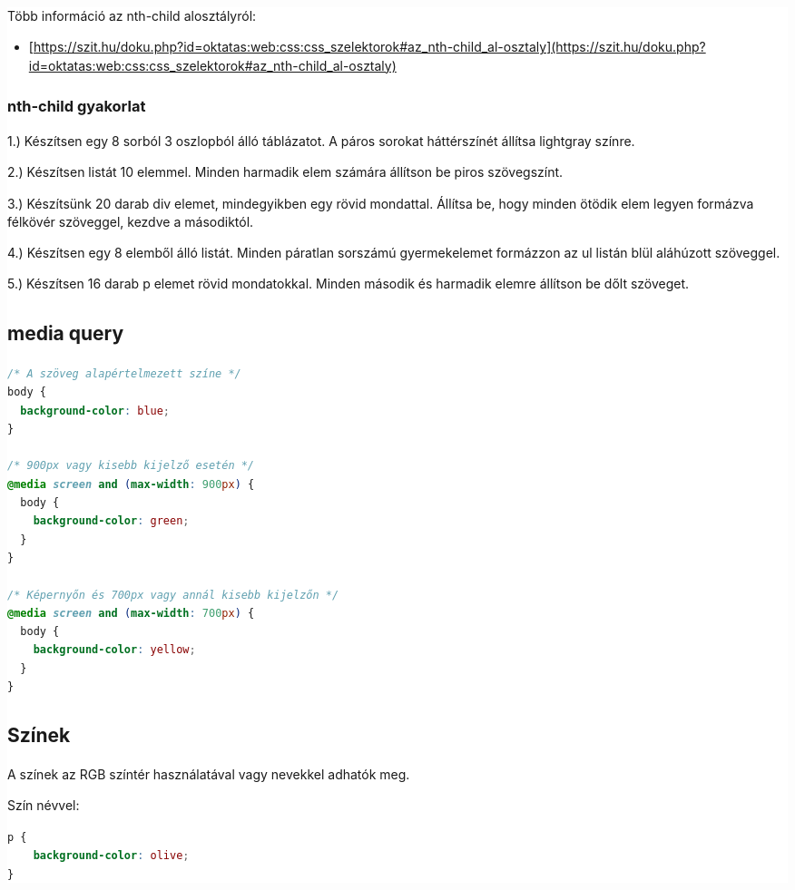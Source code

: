 Több információ az nth-child alosztályról:

* [https://szit.hu/doku.php?id=oktatas:web:css:css_szelektorok#az_nth-child_al-osztaly](https://szit.hu/doku.php?id=oktatas:web:css:css_szelektorok#az_nth-child_al-osztaly)

### nth-child gyakorlat

1.) Készítsen egy 8 sorból 3 oszlopból álló táblázatot. A páros sorokat háttérszínét állítsa lightgray színre.

2.) Készítsen listát 10 elemmel. Minden harmadik elem számára állítson be piros szövegszínt.

3.) Készítsünk 20 darab div elemet, mindegyikben egy rövid mondattal. Állítsa be, hogy minden ötödik elem legyen formázva félkövér szöveggel, kezdve a másodiktól.

4.) Készítsen egy 8 elemből álló listát. Minden páratlan sorszámú gyermekelemet formázzon az ul listán blül aláhúzott szöveggel.

5.) Készítsen 16 darab p elemet rövid mondatokkal. Minden második és harmadik elemre állítson be dőlt szöveget.

## media query

```css
/* A szöveg alapértelmezett színe */
body {
  background-color: blue;
}
 
/* 900px vagy kisebb kijelző esetén */
@media screen and (max-width: 900px) {
  body {
    background-color: green;
  }
}
 
/* Képernyőn és 700px vagy annál kisebb kijelzőn */
@media screen and (max-width: 700px) {
  body {
    background-color: yellow;
  }
}
```

## Színek

A színek az RGB színtér használatával vagy nevekkel adhatók meg.

Szín névvel:

```css
p {
    background-color: olive;
}
```
